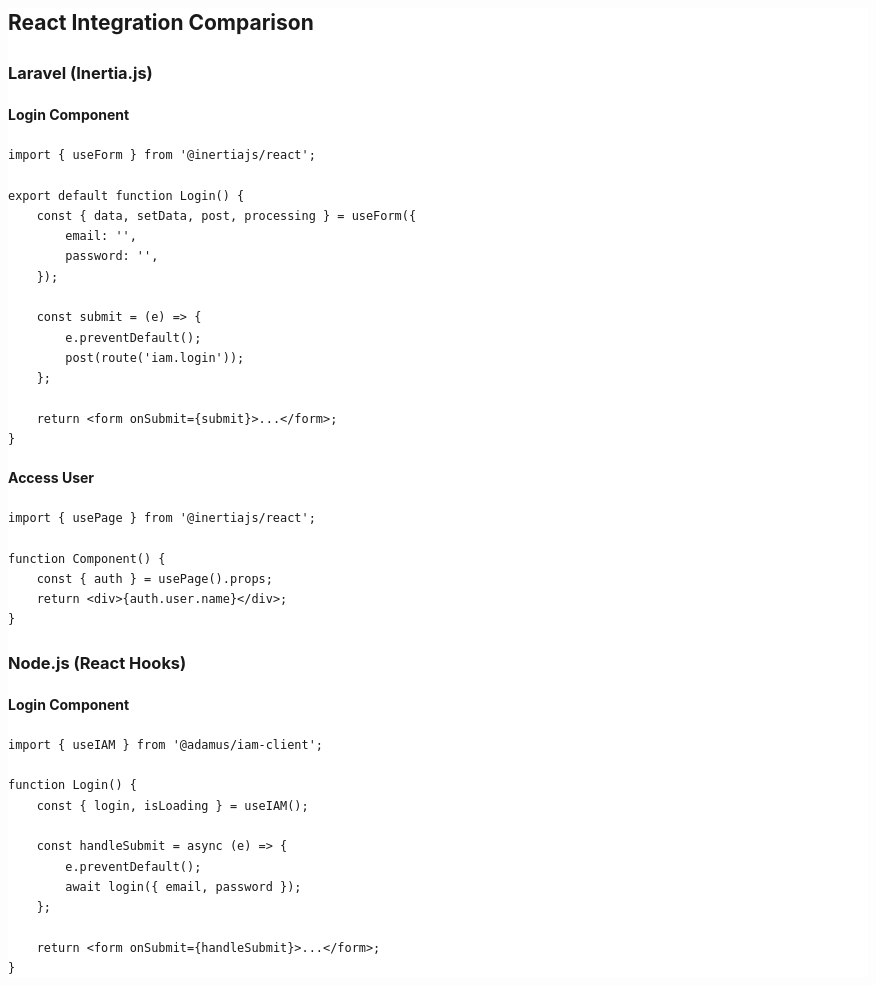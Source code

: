 ## React Integration Comparison

### Laravel (Inertia.js)

#### Login Component
```tsx
import { useForm } from '@inertiajs/react';

export default function Login() {
    const { data, setData, post, processing } = useForm({
        email: '',
        password: '',
    });

    const submit = (e) => {
        e.preventDefault();
        post(route('iam.login'));
    };

    return <form onSubmit={submit}>...</form>;
}
```

#### Access User
```tsx
import { usePage } from '@inertiajs/react';

function Component() {
    const { auth } = usePage().props;
    return <div>{auth.user.name}</div>;
}
```

### Node.js (React Hooks)

#### Login Component
```tsx
import { useIAM } from '@adamus/iam-client';

function Login() {
    const { login, isLoading } = useIAM();
    
    const handleSubmit = async (e) => {
        e.preventDefault();
        await login({ email, password });
    };

    return <form onSubmit={handleSubmit}>...</form>;
}
```
